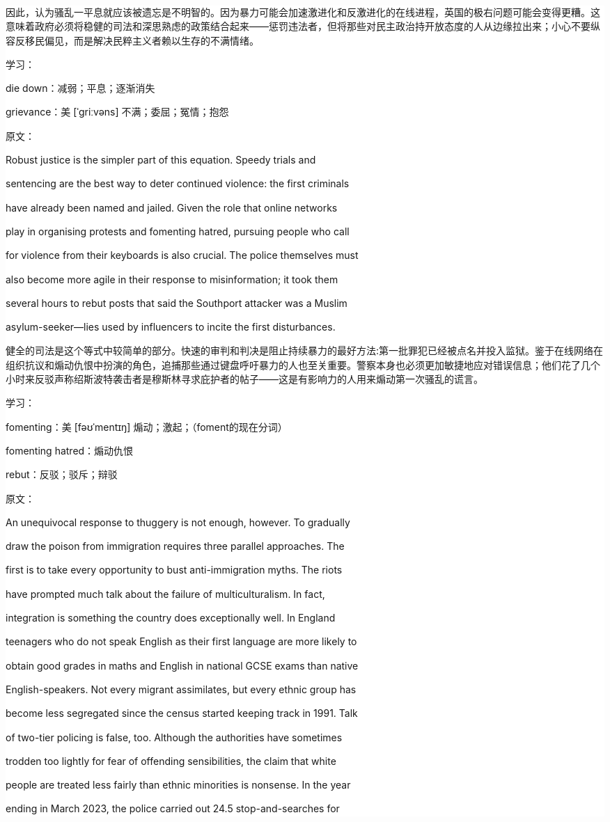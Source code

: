 因此，认为骚乱一平息就应该被遗忘是不明智的。因为暴力可能会加速激进化和反激进化的在线进程，英国的极右问题可能会变得更糟。这意味着政府必须将稳健的司法和深思熟虑的政策结合起来——惩罚违法者，但将那些对民主政治持开放态度的人从边缘拉出来；小心不要纵容反移民偏见，而是解决民粹主义者赖以生存的不满情绪。

学习：

die down：减弱；平息；逐渐消失          

grievance：美 [ˈɡriːvəns] 不满；委屈；冤情；抱怨

原文：

Robust justice is the simpler part of this equation. Speedy trials and

sentencing are the best way to deter continued violence: the first criminals

have already been named and jailed. Given the role that online networks

play in organising protests and fomenting hatred, pursuing people who call

for violence from their keyboards is also crucial. The police themselves must

also become more agile in their response to misinformation; it took them

several hours to rebut posts that said the Southport attacker was a Muslim

asylum-seeker—lies used by influencers to incite the first disturbances.

健全的司法是这个等式中较简单的部分。快速的审判和判决是阻止持续暴力的最好方法:第一批罪犯已经被点名并投入监狱。鉴于在线网络在组织抗议和煽动仇恨中扮演的角色，追捕那些通过键盘呼吁暴力的人也至关重要。警察本身也必须更加敏捷地应对错误信息；他们花了几个小时来反驳声称绍斯波特袭击者是穆斯林寻求庇护者的帖子——这是有影响力的人用来煽动第一次骚乱的谎言。

学习：

fomenting：美 [fəʊˈmentɪŋ] 煽动；激起；（foment的现在分词）

fomenting hatred：煽动仇恨

rebut：反驳；驳斥；辩驳

原文：

An unequivocal response to thuggery is not enough, however. To gradually

draw the poison from immigration requires three parallel approaches. The

first is to take every opportunity to bust anti-immigration myths. The riots

have prompted much talk about the failure of multiculturalism. In fact,

integration is something the country does exceptionally well. In England

teenagers who do not speak English as their first language are more likely to

obtain good grades in maths and English in national GCSE exams than native

English-speakers. Not every migrant assimilates, but every ethnic group has

become less segregated since the census started keeping track in 1991. Talk

of two-tier policing is false, too. Although the authorities have sometimes

trodden too lightly for fear of offending sensibilities, the claim that white

people are treated less fairly than ethnic minorities is nonsense. In the year

ending in March 2023, the police carried out 24.5 stop-and-searches for
